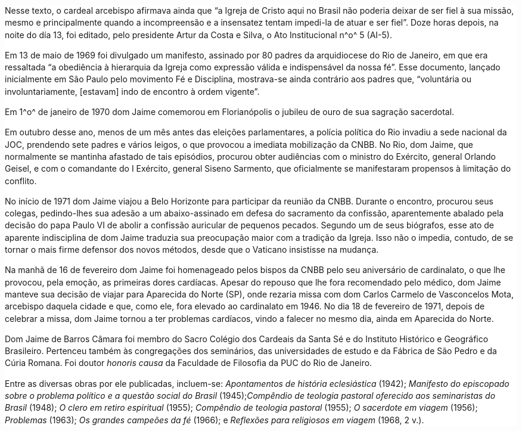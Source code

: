 Nesse texto, o cardeal arcebispo afirmava ainda que “a Igreja de Cristo
aqui no Brasil não poderia deixar de ser fiel à sua missão, mesmo e
principalmente quando a incompreensão e a insensatez tentam impedi-la de
atuar e ser fiel”. Doze horas depois, na noite do día 13, foi editado,
pelo presidente Artur da Costa e Silva, o Ato Institucional n^o^ 5
(AI-5).

Em 13 de maio de 1969 foi divulgado um manifesto, assinado por 80 padres
da arquidiocese do Rio de Janeiro, em que era ressaltada “a obediência à
hierarquia da Igreja como expressão válida e indispensável da nossa fé”.
Esse documento, lançado inicialmente em São Paulo pelo movimento Fé e
Disciplina, mostrava-se ainda contrário aos padres que, “voluntária ou
involuntariamente, [estavam] indo de encontro à ordem vigente”.

Em 1^o^ de janeiro de 1970 dom Jaime comemorou em Florianópolis o
jubileu de ouro de sua sagração sacerdotal.

Em outubro desse ano, menos de um mês antes das eleições parlamentares,
a polícia política do Rio invadiu a sede nacional da JOC, prendendo sete
padres e vários leigos, o que provocou a imediata mobilização da CNBB.
No Rio, dom Jaime, que normalmente se mantinha afastado de tais
episódios, procurou obter audiências com o ministro do Exército, general
Orlando Geisel, e com o comandante do I Exército, general Siseno
Sarmento, que oficialmente se manifestaram propensos à limitação do
conflito.

No início de 1971 dom Jaime viajou a Belo Horizonte para participar da
reunião da CNBB. Durante o encontro, procurou seus colegas, pedindo-lhes
sua adesão a um abaixo-assinado em defesa do sacramento da confissão,
aparentemente abalado pela decisão do papa Paulo VI de abolir a
confissão auricular de pequenos pecados. Segundo um de seus biógrafos,
esse ato de aparente indisciplina de dom Jaime traduzia sua preocupação
maior com a tradição da Igreja. Isso não o impedia, contudo, de se
tornar o mais firme defensor dos novos métodos, desde que o Vaticano
insistisse na mudança.

Na manhã de 16 de fevereiro dom Jaime foi homenageado pelos bispos da
CNBB pelo seu aniversário de cardinalato, o que lhe provocou, pela
emoção, as primeiras dores cardíacas. Apesar do repouso que lhe fora
recomendado pelo médico, dom Jaime manteve sua decisão de viajar para
Aparecida do Norte (SP), onde rezaria missa com dom Carlos Carmelo de
Vasconcelos Mota, arcebispo daquela cidade e que, como ele, fora elevado
ao cardinalato em 1946. No dia 18 de fevereiro de 1971, depois de
celebrar a missa, dom Jaime tornou a ter problemas cardíacos, vindo a
falecer no mesmo dia, ainda em Aparecida do Norte.

Dom Jaime de Barros Câmara foi membro do Sacro Colégio dos Cardeais da
Santa Sé e do Instituto Histórico e Geográfico Brasileiro. Pertenceu
também às congregações dos seminários, das universidades de estudo e da
Fábrica de São Pedro e da Cúria Romana. Foi doutor *honoris causa* da
Faculdade de Filosofia da PUC do Rio de Janeiro.

Entre as diversas obras por ele publicadas, incluem-se: *Apontamentos de
história* *eclesiástica* (1942); *Manifesto do episcopado* *sobre o
problema político e a questão social* *do Brasil* (1945);*Compêndio de
teologia pastoral oferecido aos seminaristas do Brasil* (1948); *O clero
em retiro espiritual* (1955); *Compêndio de teologia pastoral* (1955);
*O sacerdote em viagem* (1956); *Problemas* (1963); *Os grandes campeões
da fé* (1966); e *Reflexões para religiosos em* *viagem* (1968, 2 v.).
